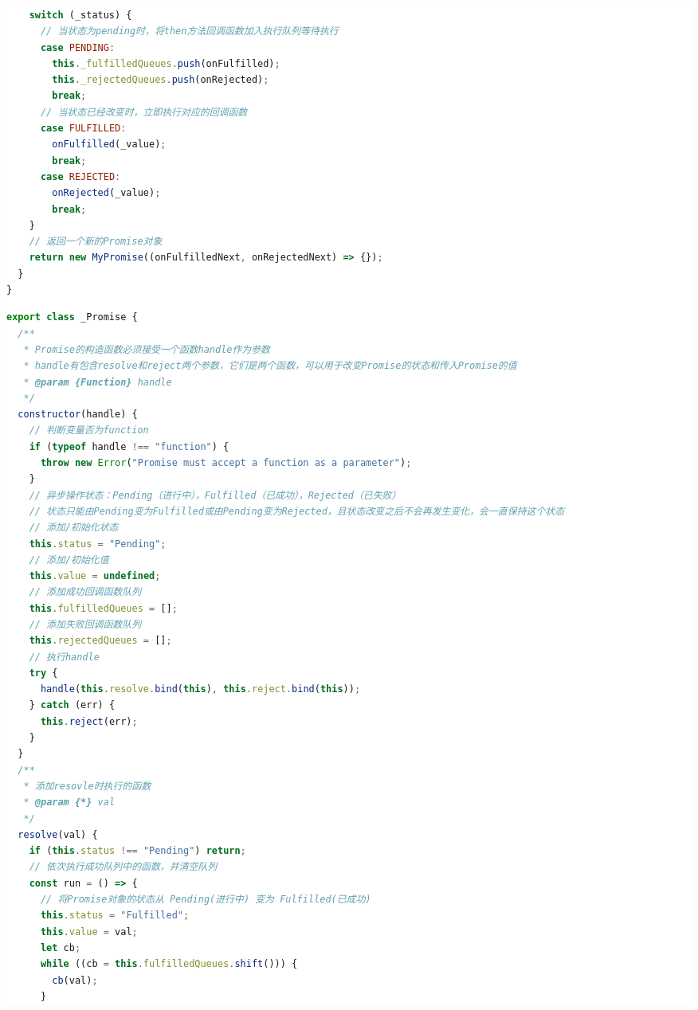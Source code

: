 ```js
    switch (_status) {
      // 当状态为pending时，将then方法回调函数加入执行队列等待执行
      case PENDING:
        this._fulfilledQueues.push(onFulfilled);
        this._rejectedQueues.push(onRejected);
        break;
      // 当状态已经改变时，立即执行对应的回调函数
      case FULFILLED:
        onFulfilled(_value);
        break;
      case REJECTED:
        onRejected(_value);
        break;
    }
    // 返回一个新的Promise对象
    return new MyPromise((onFulfilledNext, onRejectedNext) => {});
  }
}
```

```js
export class _Promise {
  /**
   * Promise的构造函数必须接受一个函数handle作为参数
   * handle有包含resolve和reject两个参数，它们是两个函数，可以用于改变Promise的状态和传入Promise的值
   * @param {Function} handle
   */
  constructor(handle) {
    // 判断变量否为function
    if (typeof handle !== "function") {
      throw new Error("Promise must accept a function as a parameter");
    }
    // 异步操作状态：Pending（进行中），Fulfilled（已成功），Rejected（已失败）
    // 状态只能由Pending变为Fulfilled或由Pending变为Rejected，且状态改变之后不会再发生变化，会一直保持这个状态
    // 添加/初始化状态
    this.status = "Pending";
    // 添加/初始化值
    this.value = undefined;
    // 添加成功回调函数队列
    this.fulfilledQueues = [];
    // 添加失败回调函数队列
    this.rejectedQueues = [];
    // 执行handle
    try {
      handle(this.resolve.bind(this), this.reject.bind(this));
    } catch (err) {
      this.reject(err);
    }
  }
  /**
   * 添加resovle时执行的函数
   * @param {*} val
   */
  resolve(val) {
    if (this.status !== "Pending") return;
    // 依次执行成功队列中的函数，并清空队列
    const run = () => {
      // 将Promise对象的状态从 Pending(进行中) 变为 Fulfilled(已成功)
      this.status = "Fulfilled";
      this.value = val;
      let cb;
      while ((cb = this.fulfilledQueues.shift())) {
        cb(val);
      }
```